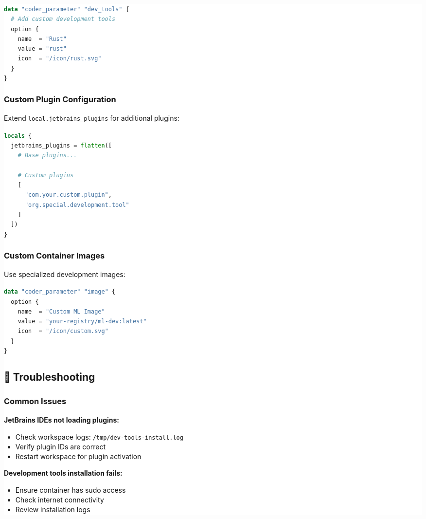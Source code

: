 ```tf
data "coder_parameter" "dev_tools" {
  # Add custom development tools
  option {
    name  = "Rust"
    value = "rust"
    icon  = "/icon/rust.svg"
  }
}
```

### Custom Plugin Configuration

Extend `local.jetbrains_plugins` for additional plugins:

```tf
locals {
  jetbrains_plugins = flatten([
    # Base plugins...
    
    # Custom plugins
    [
      "com.your.custom.plugin",
      "org.special.development.tool"
    ]
  ])
}
```

### Custom Container Images

Use specialized development images:

```tf
data "coder_parameter" "image" {
  option {
    name  = "Custom ML Image"
    value = "your-registry/ml-dev:latest"
    icon  = "/icon/custom.svg"
  }
}
```

## 🐛 Troubleshooting

### Common Issues

**JetBrains IDEs not loading plugins:**
- Check workspace logs: `/tmp/dev-tools-install.log`
- Verify plugin IDs are correct
- Restart workspace for plugin activation

**Development tools installation fails:**
- Ensure container has sudo access
- Check internet connectivity
- Review installation logs
